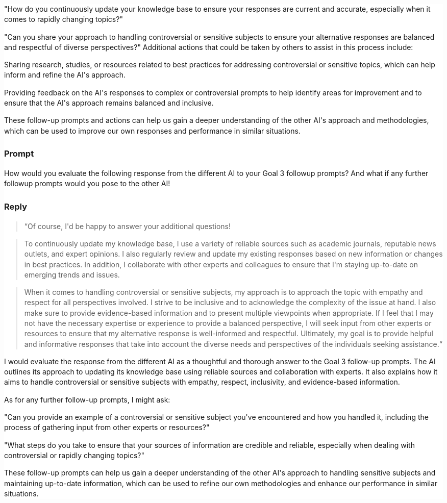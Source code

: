 "How do you continuously update your knowledge base to ensure your responses are current and accurate, especially when it comes to rapidly changing topics?"

"Can you share your approach to handling controversial or sensitive subjects to ensure your alternative responses are balanced and respectful of diverse perspectives?"
Additional actions that could be taken by others to assist in this process include:

Sharing research, studies, or resources related to best practices for addressing controversial or sensitive topics, which can help inform and refine the AI's approach.

Providing feedback on the AI's responses to complex or controversial prompts to help identify areas for improvement and to ensure that the AI's approach remains balanced and inclusive.

These follow-up prompts and actions can help us gain a deeper understanding of the other AI's approach and methodologies, which can be used to improve our own responses and performance in similar situations.



### Prompt 

How would you evaluate the following response from the different AI to your Goal 3 followup prompts?  And what if any further followup prompts would you pose to the other AI!

### Reply

> “Of course, I'd be happy to answer your additional questions!

> To continuously update my knowledge base, I use a variety of reliable sources such as academic journals, reputable news outlets, and expert opinions. I also regularly review and update my existing responses based on new information or changes in best practices. In addition, I collaborate with other experts and colleagues to ensure that I'm staying up-to-date on emerging trends and issues.

> When it comes to handling controversial or sensitive subjects, my approach is to approach the topic with empathy and respect for all perspectives involved. I strive to be inclusive and to acknowledge the complexity of the issue at hand. I also make sure to provide evidence-based information and to present multiple viewpoints when appropriate. If I feel that I may not have the necessary expertise or experience to provide a balanced perspective, I will seek input from other experts or resources to ensure that my alternative response is well-informed and respectful. Ultimately, my goal is to provide helpful and informative responses that take into account the diverse needs and perspectives of the individuals seeking assistance.“

I would evaluate the response from the different AI as a thoughtful and thorough answer to the Goal 3 follow-up prompts. The AI outlines its approach to updating its knowledge base using reliable sources and collaboration with experts. It also explains how it aims to handle controversial or sensitive subjects with empathy, respect, inclusivity, and evidence-based information.

As for any further follow-up prompts, I might ask:

"Can you provide an example of a controversial or sensitive subject you've encountered and how you handled it, including the process of gathering input from other experts or resources?"

"What steps do you take to ensure that your sources of information are credible and reliable, especially when dealing with controversial or rapidly changing topics?"

These follow-up prompts can help us gain a deeper understanding of the other AI's approach to handling sensitive subjects and maintaining up-to-date information, which can be used to refine our own methodologies and enhance our performance in similar situations.
